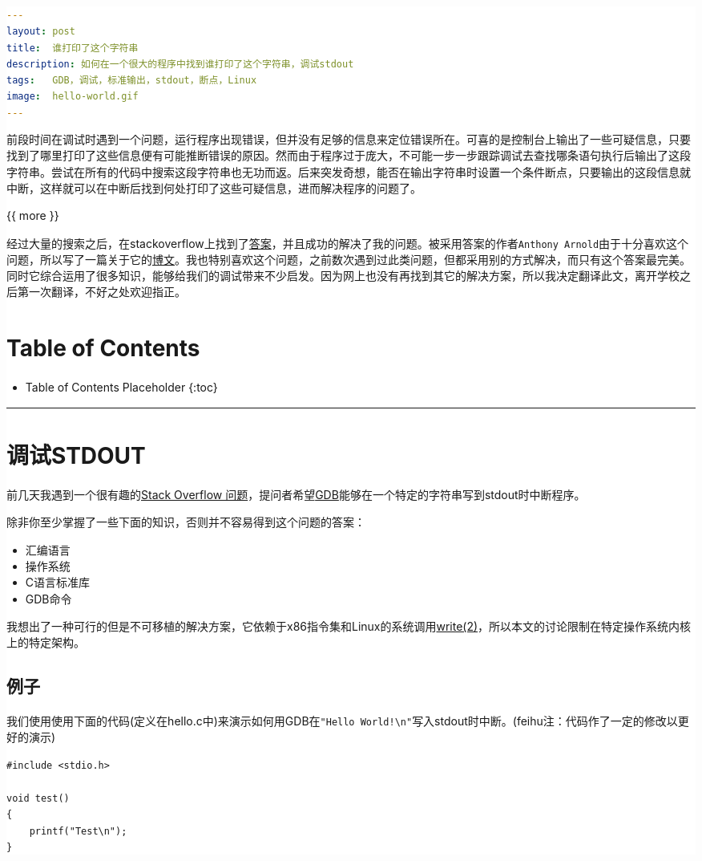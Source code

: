 ```yaml
---
layout: post
title:  谁打印了这个字符串
description: 如何在一个很大的程序中找到谁打印了这个字符串，调试stdout
tags:   GDB，调试，标准输出，stdout，断点，Linux
image:  hello-world.gif
---
```


前段时间在调试时遇到一个问题，运行程序出现错误，但并没有足够的信息来定位错误所在。可喜的是控制台上输出了一些可疑信息，只要找到了哪里打印了这些信息便有可能推断错误的原因。然而由于程序过于庞大，不可能一步一步跟踪调试去查找哪条语句执行后输出了这段字符串。尝试在所有的代码中搜索这段字符串也无功而返。后来突发奇想，能否在输出字符串时设置一个条件断点，只要输出的这段信息就中断，这样就可以在中断后找到何处打印了这些可疑信息，进而解决程序的问题了。

{{ more }}

经过大量的搜索之后，在stackoverflow上找到了[答案](http://stackoverflow.com/questions/8235436/how-can-i-monitor-whats-being-put-into-the-standard-out-buffer-and-break-when-a/8235612#8235612)，并且成功的解决了我的问题。被采用答案的作者`Anthony Arnold`由于十分喜欢这个问题，所以写了一篇关于它的[博文](http://anthony-arnold.com/2011/12/20/debugging-stdout/)。我也特别喜欢这个问题，之前数次遇到过此类问题，但都采用别的方式解决，而只有这个答案最完美。同时它综合运用了很多知识，能够给我们的调试带来不少启发。因为网上也没有再找到其它的解决方案，所以我决定翻译此文，离开学校之后第一次翻译，不好之处欢迎指正。

# Table of Contents

* Table of Contents Placeholder
{:toc}

-----

# 调试STDOUT

前几天我遇到一个很有趣的[Stack Overflow 问题](http://stackoverflow.com/questions/8235436/how-can-i-monitor-whats-being-put-into-the-standard-out-buffer-and-break-when-a/8235612#8235612)，提问者希望[GDB](http://www.gnu.org/s/gdb/)能够在一个特定的字符串写到stdout时中断程序。

除非你至少掌握了一些下面的知识，否则并不容易得到这个问题的答案：

- 汇编语言
- 操作系统
- C语言标准库
- GDB命令

我想出了一种可行的但是不可移植的解决方案，它依赖于x86指令集和Linux的系统调用[write(2)](http://linux.die.net/man/2/write)，所以本文的讨论限制在特定操作系统内核上的特定架构。

## 例子

我们使用使用下面的代码(定义在hello.c中)来演示如何用GDB在`"Hello World!\n"`写入stdout时中断。(feihu注：代码作了一定的修改以更好的演示)

    #include <stdio.h>

    void test()
    {
        printf("Test\n");
    }
